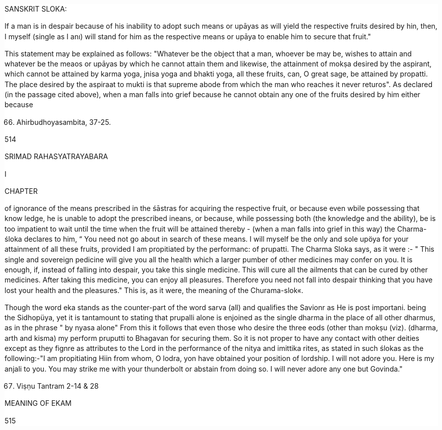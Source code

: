 SANSKRIT SLOKA: 

If a man is in despair because of his inability to adopt such means or upāyas as will yield the respective fruits desired by hin, then, I myself (single as I anı) will stand for him as the respective means or upāya to enable him to secure that fruit." 

This statement may be explained as follows: "Whatever be the object that a man, whoever be may be, wishes to attain and whatever be the meaos or upāyas by which he cannot attain them and likewise, the attainment of mokṣa desired by the aspirant, which cannot be attained by karma yoga, jnisa yoga and bhakti yoga, all these fruits, can, O great sage, be attained by propatti. The place desired by the aspiraat to mukti is that supreme abode from which the man who reaches it never returos". As declared (in the passage cited above), when a man falls into grief because he cannot obtain any one of the fruits desired by him either because 

66. Ahirbudhoyasambita, 37-25. 

514 

SRIMAD RAHASYATRAYABARA 

I 

CHAPTER 

of ignorance of the means prescribed in the śāstras for acquiring the respective fruit, or because even wbile possessing that know ledge, he is unable to adopt the prescribed ineans, or because, while possessing both (the knowledge and the ability), be is too impatient to wait until the time when the fruit will be attained thereby - (when a man falls into grief in this way) the Charma-śloka declares to him, “ You need not go about in search of these means. I will myself be the only and sole upöya for your attainment of all these fruits, provided I am propitiated by the performanc: of prupatti. The Charma Sloka says, as it were :- " This single and sovereign pedicine will give you all the health which a larger pumber of other medicines may confer on you. It is enough, if, instead of falling into despair, you take this single medicine. This will cure all the ailments that can be cured by other medicines. After taking this medicine, you can enjoy all pleasures. Therefore you need not fall into despair thinking that you have lost your health and the pleasures." This is, as it were, the meaning of the Churama-slok«. 

Though the word eka stands as the counter-part of the word sarva (all) and qualifies the Savionr as He is post importani. being the Sidhopüya, yet it is tantamount to stating that prupalli alone is enjoined as the single dharma in the place of all other dharmus, as in the phrase " by nyasa alone" From this it follows that even those who desire the three eods (other than mokṣu (viz). (dharma, arth and kisma) my perform pruputti to Bhagavan for securing them. So it is not proper to have any contact with other deities except as they fignre as attributes to the Lord in the performance of the nitya and imittika rites, as stated in such ślokas as the following:-"I am propitiating Hiin from whom, O lodra, yon have obtained your position of lordship. I will not adore you. Here is my anjali to you. You may strike me with your thunderbolt or abstain from doing so. I will never adore any one but Govinda." 

67. Viṣṇu Tantram 2-14 & 28 

MEANING OF EKAM 

515 
